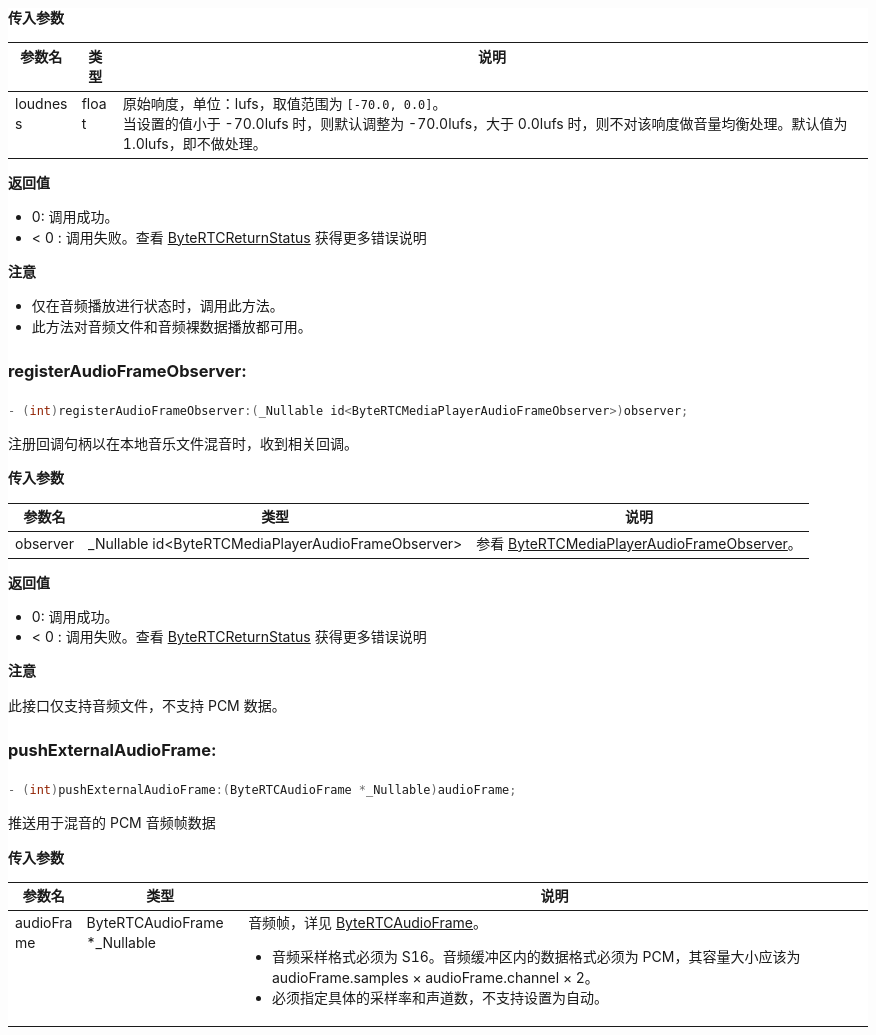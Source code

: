 
**传入参数**

| 参数名 | 类型 | 说明 |
| --- | --- | --- |
| loudness | float | 原始响度，单位：lufs，取值范围为 `[-70.0, 0.0]`。<br>当设置的值小于 -70.0lufs 时，则默认调整为 -70.0lufs，大于 0.0lufs 时，则不对该响度做音量均衡处理。默认值为 1.0lufs，即不做处理。 |


**返回值**

- 0: 调用成功。
- < 0 : 调用失败。查看 [ByteRTCReturnStatus](iOS-keytype#ByteRTCReturnStatus) 获得更多错误说明


**注意**

- 仅在音频播放进行状态时，调用此方法。
- 此方法对音频文件和音频裸数据播放都可用。

<span id="ByteRTCMediaPlayer-registeraudioframeobserver"></span>
### registerAudioFrameObserver:
```objectivec
- (int)registerAudioFrameObserver:(_Nullable id<ByteRTCMediaPlayerAudioFrameObserver>)observer;
```
注册回调句柄以在本地音乐文件混音时，收到相关回调。


**传入参数**

| 参数名 | 类型 | 说明 |
| --- | --- | --- |
| observer | _Nullable id<ByteRTCMediaPlayerAudioFrameObserver\> | 参看 [ByteRTCMediaPlayerAudioFrameObserver](iOS-callback#ByteRTCMediaPlayerAudioFrameObserver)。 |


**返回值**

- 0: 调用成功。
- < 0 : 调用失败。查看 [ByteRTCReturnStatus](iOS-keytype#ByteRTCReturnStatus) 获得更多错误说明


**注意**

此接口仅支持音频文件，不支持 PCM 数据。

<span id="ByteRTCMediaPlayer-pushexternalaudioframe"></span>
### pushExternalAudioFrame:
```objectivec
- (int)pushExternalAudioFrame:(ByteRTCAudioFrame *_Nullable)audioFrame;
```
推送用于混音的 PCM 音频帧数据


**传入参数**

| 参数名 | 类型 | 说明 |
| --- | --- | --- |
| audioFrame | ByteRTCAudioFrame *_Nullable | 音频帧，详见 [ByteRTCAudioFrame](iOS-keytype#ByteRTCAudioFrame)。 <br><ul><li>音频采样格式必须为 S16。音频缓冲区内的数据格式必须为 PCM，其容量大小应该为 audioFrame.samples × audioFrame.channel × 2。</li><li>必须指定具体的采样率和声道数，不支持设置为自动。</li></ul> |

